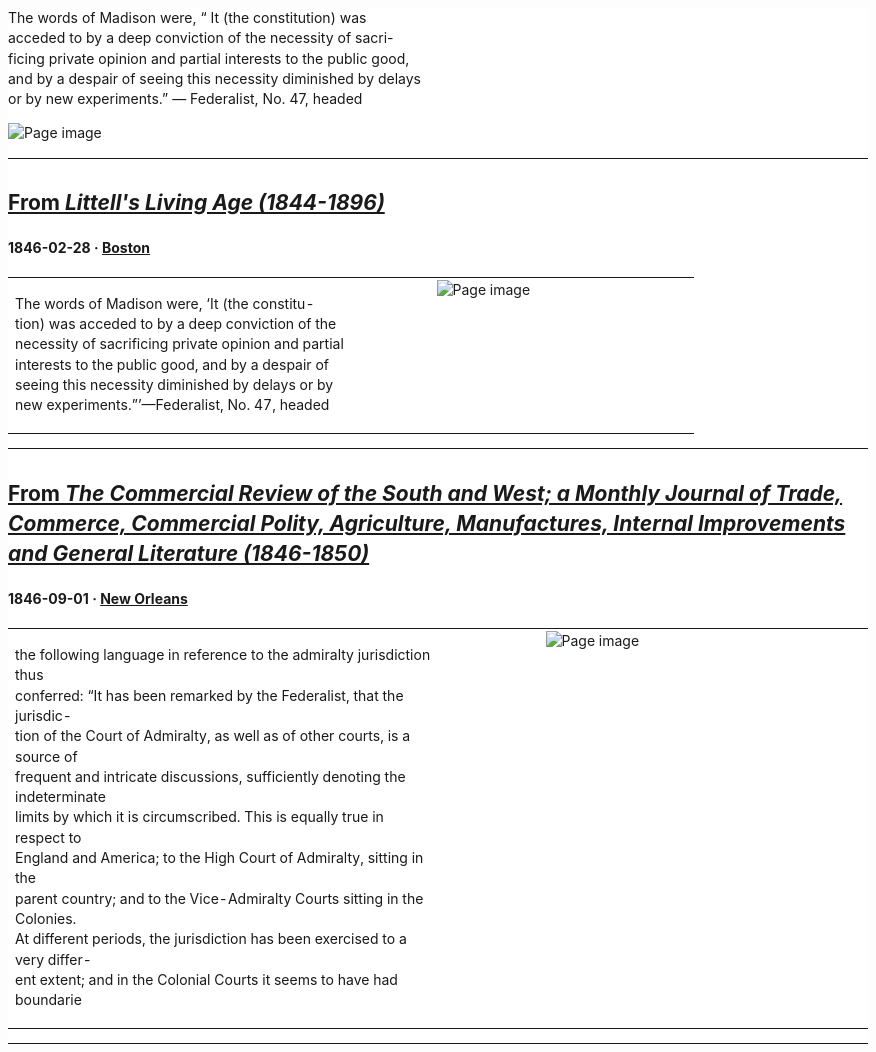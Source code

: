   
The words of Madison were, “ It (the constitution) was  
acceded to by a deep conviction of the necessity of sacri-  
ficing private opinion and partial interests to the public good,  
and by a despair of seeing this necessity diminished by delays  
or by new experiments.” — Federalist, No. 47, headed
</td><td style="width: 50%; max-height: 75%; margin: auto; display: block;">
<img alt="Page image" src="https://iiif.archive.org/image/iiif/2/sim_new-york-review_1841-01_8_15%2Fsim_new-york-review_1841-01_8_15_jp2.zip%2Fsim_new-york-review_1841-01_8_15_jp2%2Fsim_new-york-review_1841-01_8_15_0140.jp2/pct:19.393382352941178,19.77699530516432,63.46507352941177,8.18661971830986/600,/0/default.jpg"/>
</td>
</tr></table>

---

## [From _Littell's Living Age (1844-1896)_](https://archive.org/details/sim_living-age_1846-02-28_8_94/page/n39/mode/1up?view=theater)

#### 1846-02-28 &middot; [Boston](http://dbpedia.org/resource/Boston)

<table style="width: 100%;"><tr><td style="width: 50%">

  
  
The words of Madison were, ‘It (the constitu-  
tion) was acceded to by a deep conviction of the  
necessity of sacrificing private opinion and partial  
interests to the public good, and by a despair of  
seeing this necessity diminished by delays or by  
new experiments.”’—Federalist, No. 47, headed
</td><td style="width: 50%; max-height: 75%; margin: auto; display: block;">
<img alt="Page image" src="https://iiif.archive.org/image/iiif/2/sim_living-age_1846-02-28_8_94%2Fsim_living-age_1846-02-28_8_94_jp2.zip%2Fsim_living-age_1846-02-28_8_94_jp2%2Fsim_living-age_1846-02-28_8_94_0039.jp2/pct:21.37323943661972,54.98568702290076,35.84507042253521,7.037213740458015/600,/0/default.jpg"/>
</td>
</tr></table>

---

## [From _The Commercial Review of the South and West; a Monthly Journal of Trade, Commerce, Commercial Polity, Agriculture, Manufactures, Internal Improvements and General Literature (1846-1850)_](https://archive.org/details/sim_de-bows-review-restoration-of-southern-states_1846-09_2_2/page/n108/mode/1up?view=theater)

#### 1846-09-01 &middot; [New Orleans](http://dbpedia.org/resource/New_Orleans)

<table style="width: 100%;"><tr><td style="width: 50%">

  
the following language in reference to the admiralty jurisdiction thus  
conferred: “It has been remarked by the Federalist, that the jurisdic-  
tion of the Court of Admiralty, as well as of other courts, is a source of  
frequent and intricate discussions, sufficiently denoting the indeterminate  
limits by which it is circumscribed. This is equally true in respect to  
England and America; to the High Court of Admiralty, sitting in the  
parent country; and to the Vice-Admiralty Courts sitting in the Colonies.  
At different periods, the jurisdiction has been exercised to a very differ-  
ent extent; and in the Colonial Courts it seems to have had boundarie
</td><td style="width: 50%; max-height: 75%; margin: auto; display: block;">
<img alt="Page image" src="https://iiif.archive.org/image/iiif/2/sim_de-bows-review-restoration-of-southern-states_1846-09_2_2%2Fsim_de-bows-review-restoration-of-southern-states_1846-09_2_2_jp2.zip%2Fsim_de-bows-review-restoration-of-southern-states_1846-09_2_2_jp2%2Fsim_de-bows-review-restoration-of-southern-states_1846-09_2_2_0108.jp2/pct:19.297583081571,51.98609731876862,63.595166163142,15.044687189672294/600,/0/default.jpg"/>
</td>
</tr></table>

---